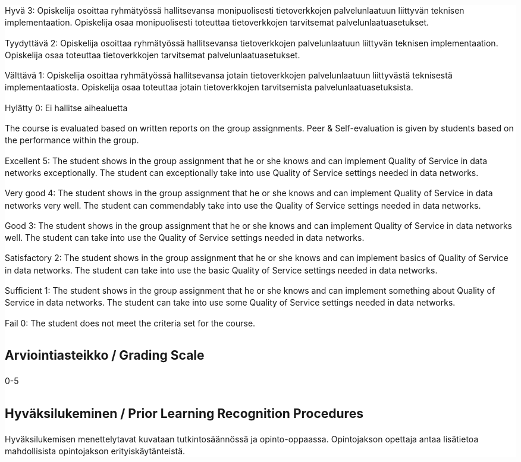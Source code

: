 Hyvä 3: 
Opiskelija osoittaa ryhmätyössä hallitsevansa monipuolisesti tietoverkkojen palvelunlaatuun liittyvän teknisen implementaation. 
Opiskelija osaa monipuolisesti toteuttaa tietoverkkojen tarvitsemat palvelunlaatuasetukset. 

Tyydyttävä 2: 
Opiskelija osoittaa ryhmätyössä hallitsevansa tietoverkkojen palvelunlaatuun liittyvän teknisen implementaation. 
Opiskelija osaa toteuttaa tietoverkkojen tarvitsemat palvelunlaatuasetukset. 

Välttävä 1: 
Opiskelija osoittaa ryhmätyössä hallitsevansa jotain tietoverkkojen palvelunlaatuun liittyvästä teknisestä implementaatiosta. 
Opiskelija osaa toteuttaa jotain tietoverkkojen tarvitsemista palvelunlaatuasetuksista. 

Hylätty 0: Ei hallitse aihealuetta

The course is evaluated based on written reports on the group assignments. Peer & Self-evaluation is given by students based on the performance within the group.

Excellent 5:
The student shows in the group assignment that he or she knows and can implement Quality of Service in data networks exceptionally. 
The student can exceptionally take into use Quality of Service settings needed in data networks.

Very good 4: 
The student shows in the group assignment that he or she knows and can implement Quality of Service in data networks very well. 
The student can commendably take into use the Quality of Service settings needed in data networks.

Good 3: 
The student shows in the group assignment that he or she knows and can implement Quality of Service in data networks well. 
The student can take into use the Quality of Service settings needed in data networks.

Satisfactory 2: 
The student shows in the group assignment that he or she knows and  can implement basics of Quality of Service in data networks. 
The student can take into use the basic Quality of Service settings needed in data networks.

Sufficient 1: 
The student shows in the group assignment that he or she knows and can implement something about Quality of Service in data networks.
The student can take into use some Quality of Service settings needed in data networks.

Fail 0: The student does not meet the criteria set for the course.

## Arviointiasteikko / Grading Scale

0-5

## Hyväksilukeminen	/ Prior Learning Recognition Procedures

Hyväksilukemisen menettelytavat kuvataan tutkintosäännössä ja opinto-oppaassa. Opintojakson opettaja antaa lisätietoa mahdollisista opintojakson erityiskäytänteistä.

